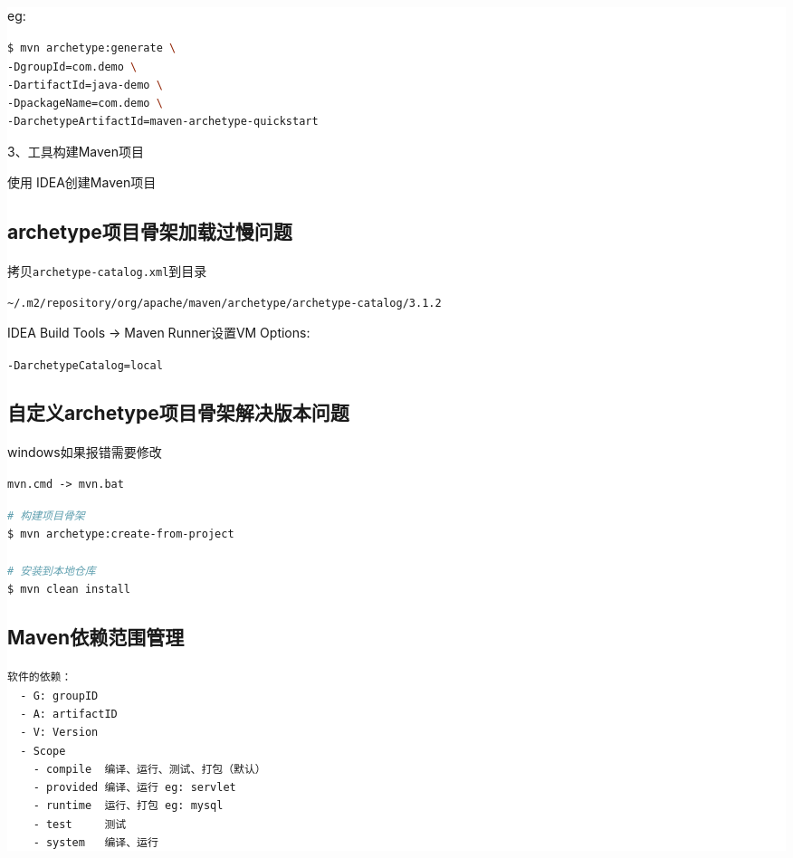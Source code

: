 eg:
```bash
$ mvn archetype:generate \
-DgroupId=com.demo \
-DartifactId=java-demo \
-DpackageName=com.demo \
-DarchetypeArtifactId=maven-archetype-quickstart
```

3、工具构建Maven项目

使用 IDEA创建Maven项目

## archetype项目骨架加载过慢问题

拷贝`archetype-catalog.xml`到目录
```
~/.m2/repository/org/apache/maven/archetype/archetype-catalog/3.1.2
```

IDEA Build Tools -> Maven Runner设置VM Options:
```
-DarchetypeCatalog=local
```

## 自定义archetype项目骨架解决版本问题

windows如果报错需要修改
```
mvn.cmd -> mvn.bat
```


```bash
# 构建项目骨架
$ mvn archetype:create-from-project

# 安装到本地仓库
$ mvn clean install
```

## Maven依赖范围管理

```
软件的依赖：
  - G: groupID
  - A: artifactID  
  - V: Version
  - Scope
    - compile  编译、运行、测试、打包（默认）
    - provided 编译、运行 eg: servlet
    - runtime  运行、打包 eg: mysql
    - test     测试
    - system   编译、运行
```
